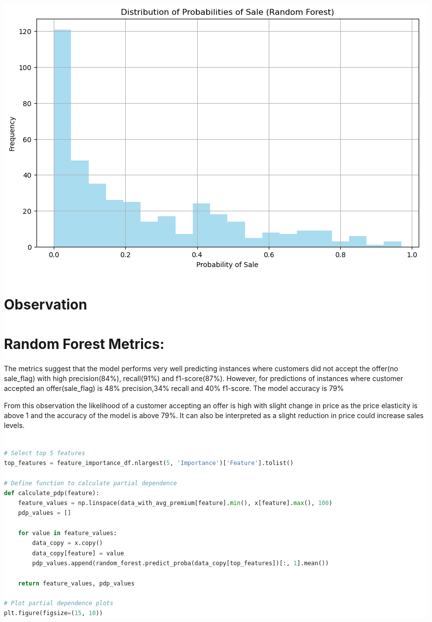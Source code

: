 ![png](output_53_0.png)
    


# Observation

# Random Forest Metrics:
The metrics suggest that the model performs very well predicting instances where customers did not accept the offer(no sale_flag) with high precision(84%), recall(91%) and f1-score(87%). However, for predictions of instances where customer accepted an offer(sale_flag) is 48% precision,34% recall and 40% f1-score. The model accuracy is 79%

From this observation the likelihood of a customer accepting an offer is high with slight change in price as the price elasticity is above 1 and the accuracy of the model is above 79%. It can also be interpreted as a slight reduction in price could increase sales levels.


```python

# Select top 5 features
top_features = feature_importance_df.nlargest(5, 'Importance')['Feature'].tolist()

# Define function to calculate partial dependence
def calculate_pdp(feature):
    feature_values = np.linspace(data_with_avg_premium[feature].min(), x[feature].max(), 100)
    pdp_values = []

    for value in feature_values:
        data_copy = x.copy()
        data_copy[feature] = value
        pdp_values.append(random_forest.predict_proba(data_copy[top_features])[:, 1].mean())

    return feature_values, pdp_values

# Plot partial dependence plots
plt.figure(figsize=(15, 10))
```